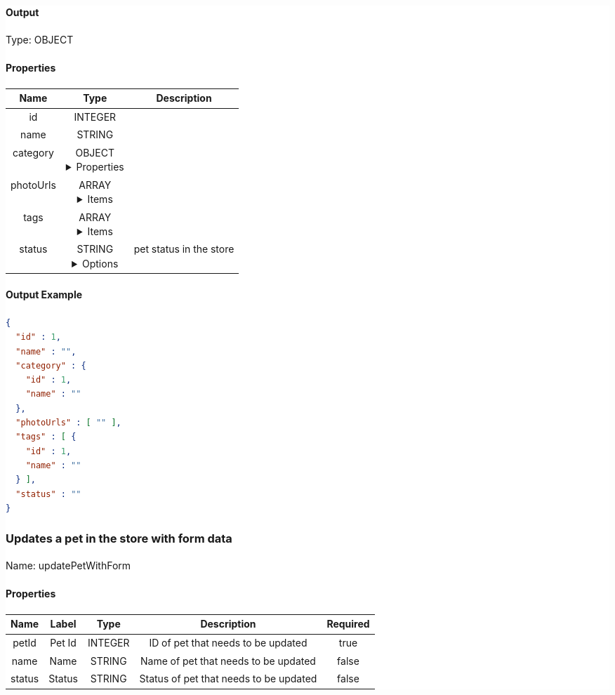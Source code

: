 #### Output



Type: OBJECT


#### Properties

|     Name     |     Type     |     Description     |
|:------------:|:------------:|:-------------------:|
| id | INTEGER |  |
| name | STRING |  |
| category | OBJECT <details><summary> Properties </summary></details> |  |
| photoUrls | ARRAY <details><summary> Items </summary></details> |  |
| tags | ARRAY <details><summary> Items </summary></details> |  |
| status | STRING <details><summary> Options </summary></details> | pet status in the store |




#### Output Example
```json
{
  "id" : 1,
  "name" : "",
  "category" : {
    "id" : 1,
    "name" : ""
  },
  "photoUrls" : [ "" ],
  "tags" : [ {
    "id" : 1,
    "name" : ""
  } ],
  "status" : ""
}
```


### Updates a pet in the store with form data
Name: updatePetWithForm



#### Properties

|      Name       |      Label     |     Type     |     Description     | Required |
|:---------------:|:--------------:|:------------:|:-------------------:|:--------:|
| petId | Pet Id | INTEGER | ID of pet that needs to be updated | true |
| name | Name | STRING | Name of pet that needs to be updated | false |
| status | Status | STRING | Status of pet that needs to be updated | false |

